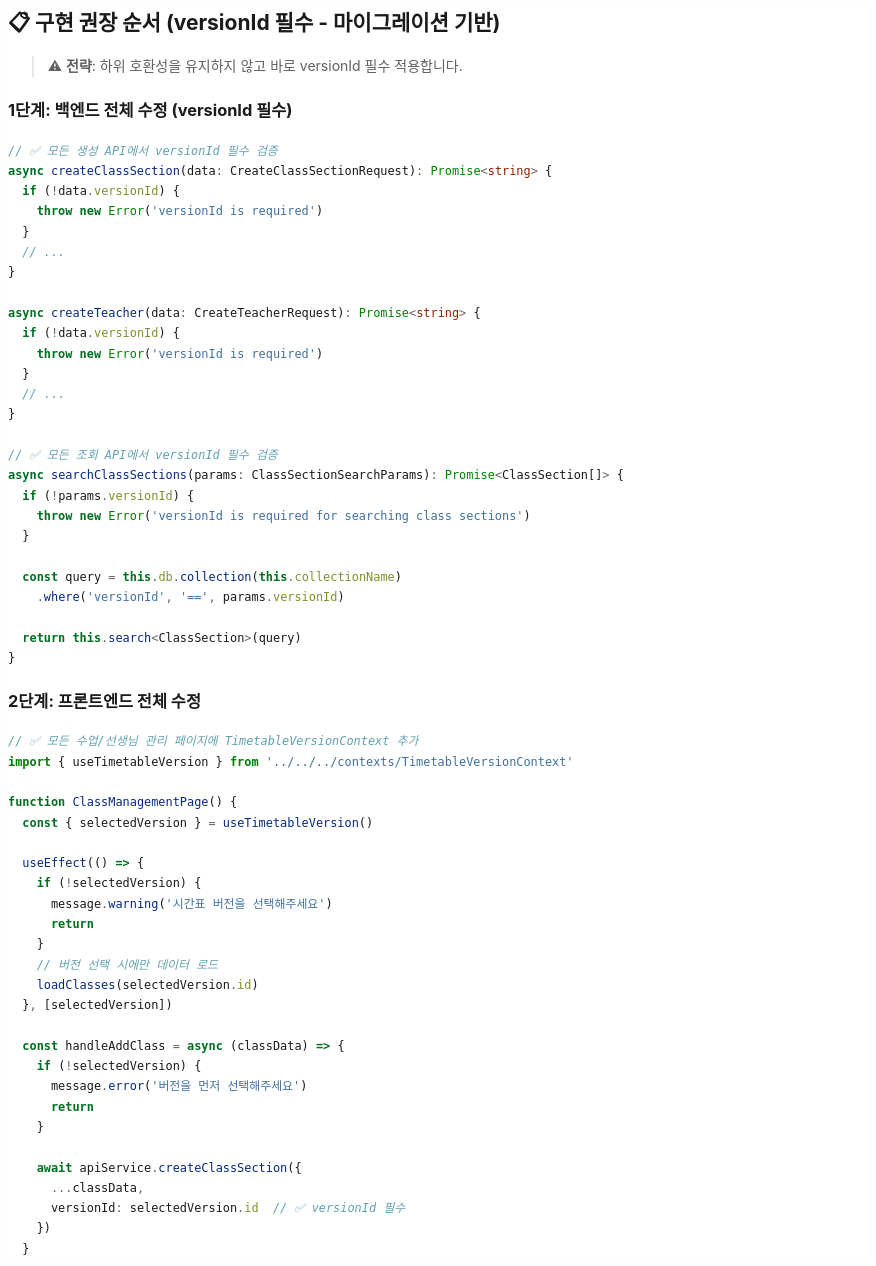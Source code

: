 
## 📋 구현 권장 순서 (versionId 필수 - 마이그레이션 기반)

> ⚠️ **전략**: 하위 호환성을 유지하지 않고 바로 versionId 필수 적용합니다.

### 1단계: 백엔드 전체 수정 (versionId 필수)
```typescript
// ✅ 모든 생성 API에서 versionId 필수 검증
async createClassSection(data: CreateClassSectionRequest): Promise<string> {
  if (!data.versionId) {
    throw new Error('versionId is required')
  }
  // ...
}

async createTeacher(data: CreateTeacherRequest): Promise<string> {
  if (!data.versionId) {
    throw new Error('versionId is required')
  }
  // ...
}

// ✅ 모든 조회 API에서 versionId 필수 검증
async searchClassSections(params: ClassSectionSearchParams): Promise<ClassSection[]> {
  if (!params.versionId) {
    throw new Error('versionId is required for searching class sections')
  }

  const query = this.db.collection(this.collectionName)
    .where('versionId', '==', params.versionId)

  return this.search<ClassSection>(query)
}
```

### 2단계: 프론트엔드 전체 수정
```typescript
// ✅ 모든 수업/선생님 관리 페이지에 TimetableVersionContext 추가
import { useTimetableVersion } from '../../../contexts/TimetableVersionContext'

function ClassManagementPage() {
  const { selectedVersion } = useTimetableVersion()

  useEffect(() => {
    if (!selectedVersion) {
      message.warning('시간표 버전을 선택해주세요')
      return
    }
    // 버전 선택 시에만 데이터 로드
    loadClasses(selectedVersion.id)
  }, [selectedVersion])

  const handleAddClass = async (classData) => {
    if (!selectedVersion) {
      message.error('버전을 먼저 선택해주세요')
      return
    }

    await apiService.createClassSection({
      ...classData,
      versionId: selectedVersion.id  // ✅ versionId 필수
    })
  }
```